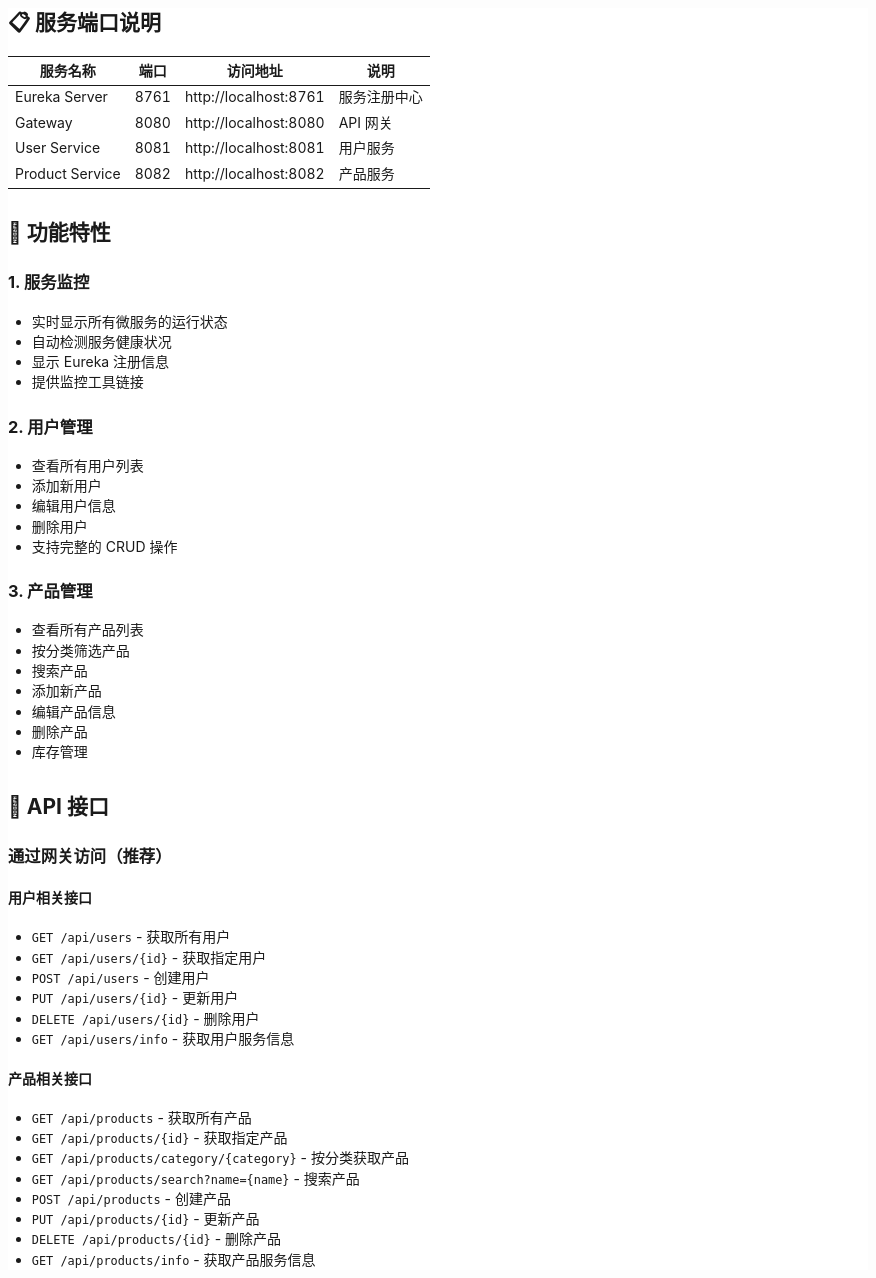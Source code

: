 ## 📋 服务端口说明

| 服务名称 | 端口 | 访问地址 | 说明 |
|---------|------|---------|-----|
| Eureka Server | 8761 | http://localhost:8761 | 服务注册中心 |
| Gateway | 8080 | http://localhost:8080 | API 网关 |
| User Service | 8081 | http://localhost:8081 | 用户服务 |
| Product Service | 8082 | http://localhost:8082 | 产品服务 |

## 🎯 功能特性

### 1. 服务监控
- 实时显示所有微服务的运行状态
- 自动检测服务健康状况
- 显示 Eureka 注册信息
- 提供监控工具链接

### 2. 用户管理
- 查看所有用户列表
- 添加新用户
- 编辑用户信息
- 删除用户
- 支持完整的 CRUD 操作

### 3. 产品管理
- 查看所有产品列表
- 按分类筛选产品
- 搜索产品
- 添加新产品
- 编辑产品信息
- 删除产品
- 库存管理

## 🔧 API 接口

### 通过网关访问（推荐）

#### 用户相关接口
- `GET /api/users` - 获取所有用户
- `GET /api/users/{id}` - 获取指定用户
- `POST /api/users` - 创建用户
- `PUT /api/users/{id}` - 更新用户
- `DELETE /api/users/{id}` - 删除用户
- `GET /api/users/info` - 获取用户服务信息

#### 产品相关接口
- `GET /api/products` - 获取所有产品
- `GET /api/products/{id}` - 获取指定产品
- `GET /api/products/category/{category}` - 按分类获取产品
- `GET /api/products/search?name={name}` - 搜索产品
- `POST /api/products` - 创建产品
- `PUT /api/products/{id}` - 更新产品
- `DELETE /api/products/{id}` - 删除产品
- `GET /api/products/info` - 获取产品服务信息
